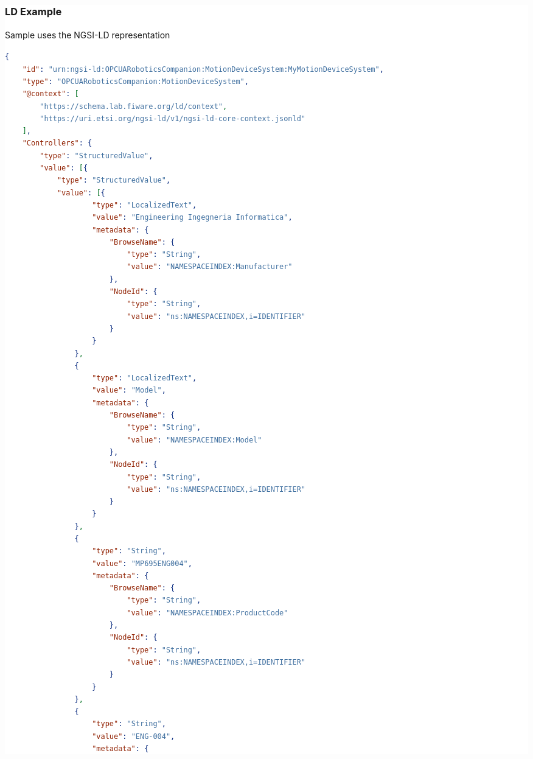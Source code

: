 ```json
```

### LD Example

Sample uses the NGSI-LD representation

```json
{
	"id": "urn:ngsi-ld:OPCUARoboticsCompanion:MotionDeviceSystem:MyMotionDeviceSystem",
	"type": "OPCUARoboticsCompanion:MotionDeviceSystem",
	"@context": [
		"https://schema.lab.fiware.org/ld/context",
		"https://uri.etsi.org/ngsi-ld/v1/ngsi-ld-core-context.jsonld"
	],
	"Controllers": {
		"type": "StructuredValue",
		"value": [{
			"type": "StructuredValue",
			"value": [{
					"type": "LocalizedText",
					"value": "Engineering Ingegneria Informatica",
					"metadata": {
						"BrowseName": {
							"type": "String",
							"value": "NAMESPACEINDEX:Manufacturer"
						},
						"NodeId": {
							"type": "String",
							"value": "ns:NAMESPACEINDEX,i=IDENTIFIER"
						}
					}
				},
				{
					"type": "LocalizedText",
					"value": "Model",
					"metadata": {
						"BrowseName": {
							"type": "String",
							"value": "NAMESPACEINDEX:Model"
						},
						"NodeId": {
							"type": "String",
							"value": "ns:NAMESPACEINDEX,i=IDENTIFIER"
						}
					}
				},
				{
					"type": "String",
					"value": "MP695ENG004",
					"metadata": {
						"BrowseName": {
							"type": "String",
							"value": "NAMESPACEINDEX:ProductCode"
						},
						"NodeId": {
							"type": "String",
							"value": "ns:NAMESPACEINDEX,i=IDENTIFIER"
						}
					}
				},
				{
					"type": "String",
					"value": "ENG-004",
					"metadata": {
```